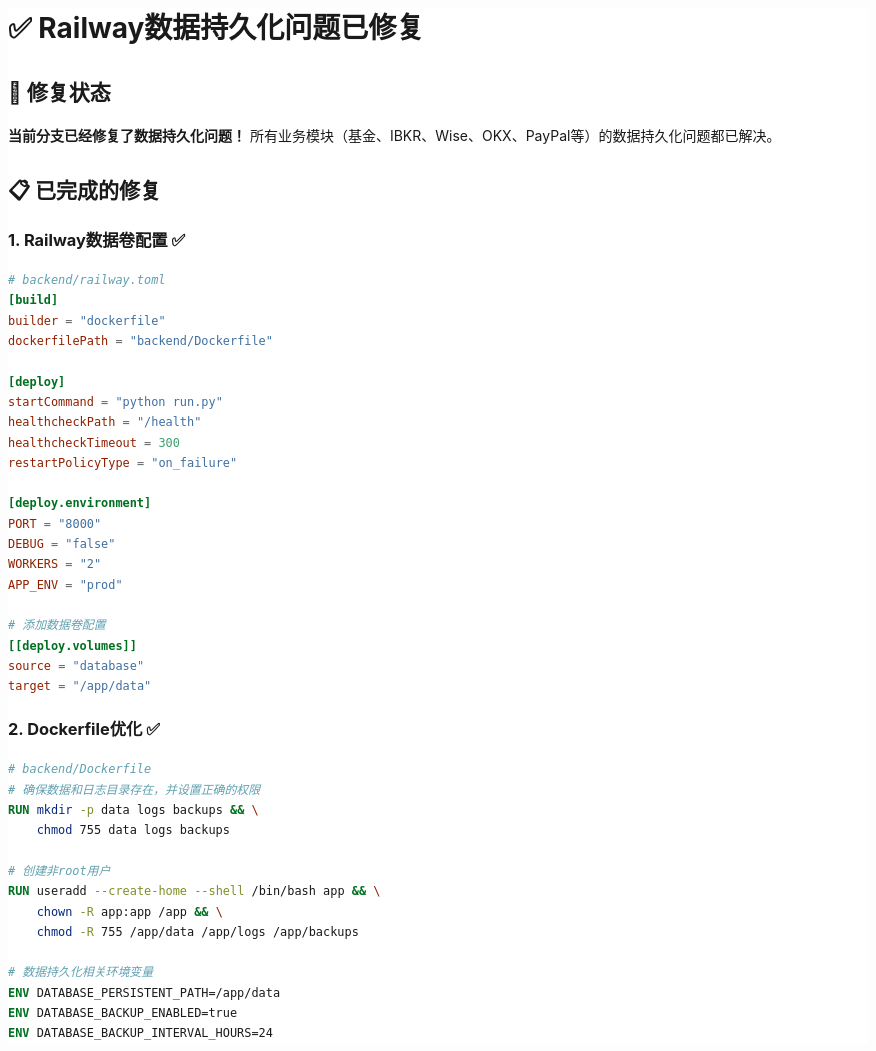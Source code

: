# ✅ Railway数据持久化问题已修复

## 🎯 修复状态

**当前分支已经修复了数据持久化问题！** 所有业务模块（基金、IBKR、Wise、OKX、PayPal等）的数据持久化问题都已解决。

## 📋 已完成的修复

### 1. Railway数据卷配置 ✅
```toml
# backend/railway.toml
[build]
builder = "dockerfile"
dockerfilePath = "backend/Dockerfile"

[deploy]
startCommand = "python run.py"
healthcheckPath = "/health"
healthcheckTimeout = 300
restartPolicyType = "on_failure"

[deploy.environment]
PORT = "8000"
DEBUG = "false"
WORKERS = "2"
APP_ENV = "prod"

# 添加数据卷配置
[[deploy.volumes]]
source = "database"
target = "/app/data"
```

### 2. Dockerfile优化 ✅
```dockerfile
# backend/Dockerfile
# 确保数据和日志目录存在，并设置正确的权限
RUN mkdir -p data logs backups && \
    chmod 755 data logs backups

# 创建非root用户
RUN useradd --create-home --shell /bin/bash app && \
    chown -R app:app /app && \
    chmod -R 755 /app/data /app/logs /app/backups

# 数据持久化相关环境变量
ENV DATABASE_PERSISTENT_PATH=/app/data
ENV DATABASE_BACKUP_ENABLED=true
ENV DATABASE_BACKUP_INTERVAL_HOURS=24
```
